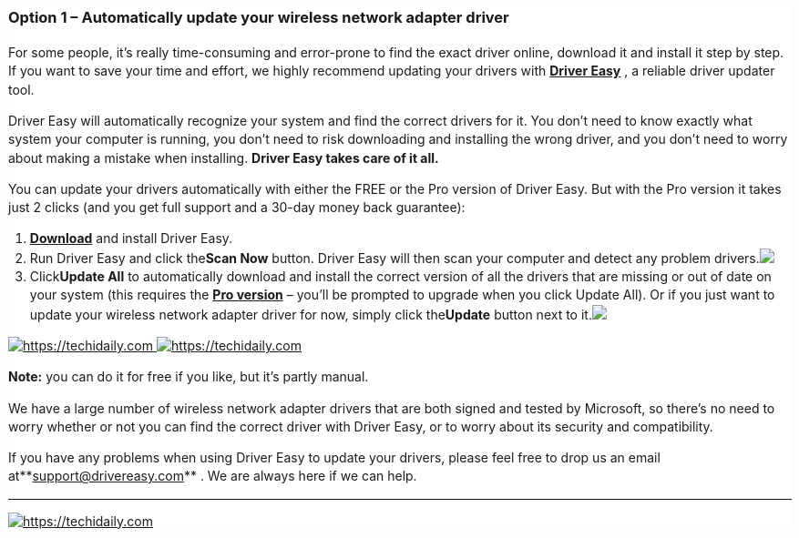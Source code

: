 ### Option 1 – Automatically update your wireless network adapter driver

 For some people, it’s really time-consuming and error-prone to find the exact driver online, download it and install it step by step. If you want to save your time and effort, we highly recommend updating your drivers with **[Driver Easy](https://tools.techidaily.com/drivereasy/download/)**  , a reliable driver updater tool.

 Driver Easy will automatically recognize your system and find the correct drivers for it. You don’t need to know exactly what system your computer is running, you don’t need to risk downloading and installing the wrong driver, and you don’t need to worry about making a mistake when installing. **Driver Easy takes care of it all.**

 You can update your drivers automatically with either the FREE or the Pro version of Driver Easy. But with the Pro version it takes just 2 clicks (and you get full support and a 30-day money back guarantee):

1. **[Download](https://tools.techidaily.com/drivereasy/download/)**  and install Driver Easy.
2. Run Driver Easy and click the**Scan Now** button. Driver Easy will then scan your computer and detect any problem drivers.![](https://images.drivereasy.com/wp-content/uploads/2019/06/2019-06-10_14-52-48-1.png)
3. Click**Update All** to automatically download and install the correct version of all the drivers that are missing or out of date on your system (this requires the **[Pro version](https://tools.techidaily.com/drivereasy/download/)**  – you’ll be prompted to upgrade when you click Update All). Or if you just want to update your wireless network adapter driver for now, simply click the**Update** button next to it.![](https://images.drivereasy.com/wp-content/uploads/2019/06/image-254.png)

<a href="https://ephamedtechinc.pxf.io/c/5597632/2136613/26400" target="_top" id="2136613">
  <img src="//a.impactradius-go.com/display-ad/26400-2136613" border="0" alt="https://techidaily.com" width="728" height="90"/>
</a>
<img height="0" width="0" src="https://ephamedtechinc.pxf.io/i/5597632/2136613/26400" style="position:absolute;visibility:hidden;" border="0" />



<a href="https://ephamedtechinc.pxf.io/c/5597632/2130532/26400" target="_top" id="2130532">
  <img src="//a.impactradius-go.com/display-ad/26400-2130532" border="0" alt="https://techidaily.com" width="728" height="90"/>
</a>
<img height="0" width="0" src="https://ephamedtechinc.pxf.io/i/5597632/2130532/26400" style="position:absolute;visibility:hidden;" border="0" />

**Note:** you can do it for free if you like, but it’s partly manual.

 We have a large number of wireless network adapter drivers that are both signed and tested by Microsoft, so there’s no need to worry whether or not you can find the correct driver with Driver Easy, or to worry about its security and compatibility.

 If you have any problems when using Driver Easy to update your drivers, please feel free to drop us an email at**<support@drivereasy.com>** . We are always here if we can help.

---


<a href="https://ephamedtechinc.pxf.io/c/5597632/2123508/26400" target="_top" id="2123508">
  <img src="//a.impactradius-go.com/display-ad/26400-2123508" border="0" alt="https://techidaily.com" width="728" height="90"/>
</a>
<img height="0" width="0" src="https://ephamedtechinc.pxf.io/i/5597632/2123508/26400" style="position:absolute;visibility:hidden;" border="0" />
